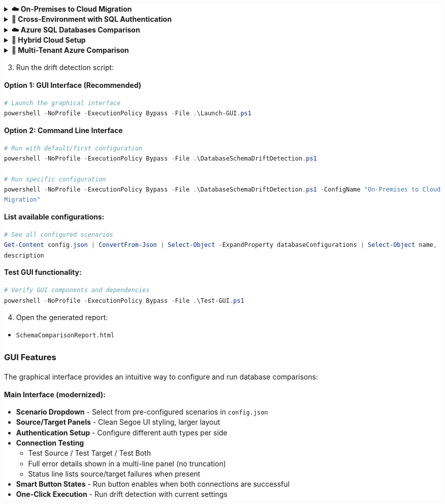 <details><summary><strong>☁️ On-Premises to Cloud Migration</strong></summary></details>

<details><summary><strong>🔐 Cross-Environment with SQL Authentication</strong></summary></details>

<details><summary><strong>☁️ Azure SQL Databases Comparison</strong></summary></details>

<details><summary><strong>🔄 Hybrid Cloud Setup</strong></summary></details>

<details><summary><strong>🏢 Multi-Tenant Azure Comparison</strong></summary></details>

3) Run the drift detection script:

**Option 1: GUI Interface (Recommended)**
```powershell
# Launch the graphical interface
powershell -NoProfile -ExecutionPolicy Bypass -File .\Launch-GUI.ps1
```

**Option 2: Command Line Interface**
```powershell
# Run with default/first configuration
powershell -NoProfile -ExecutionPolicy Bypass -File .\DatabaseSchemaDriftDetection.ps1

# Run specific configuration
powershell -NoProfile -ExecutionPolicy Bypass -File .\DatabaseSchemaDriftDetection.ps1 -ConfigName "On-Premises to Cloud Migration"
```

**List available configurations:**
```powershell
# See all configured scenarios
Get-Content config.json | ConvertFrom-Json | Select-Object -ExpandProperty databaseConfigurations | Select-Object name, description
```

**Test GUI functionality:**
```powershell
# Verify GUI components and dependencies
powershell -NoProfile -ExecutionPolicy Bypass -File .\Test-GUI.ps1
```

4) Open the generated report:
- `SchemaComparisonReport.html`

### GUI Features

The graphical interface provides an intuitive way to configure and run database comparisons:

**Main Interface (modernized):**
- **Scenario Dropdown** - Select from pre-configured scenarios in `config.json`
- **Source/Target Panels** - Clean Segoe UI styling, larger layout
- **Authentication Setup** - Configure different auth types per side
- **Connection Testing**
  - Test Source / Test Target / Test Both
  - Full error details shown in a multi-line panel (no truncation)
  - Status line lists source/target failures when present
- **Smart Button States** - Run button enables when both connections are successful
- **One-Click Execution** - Run drift detection with current settings
